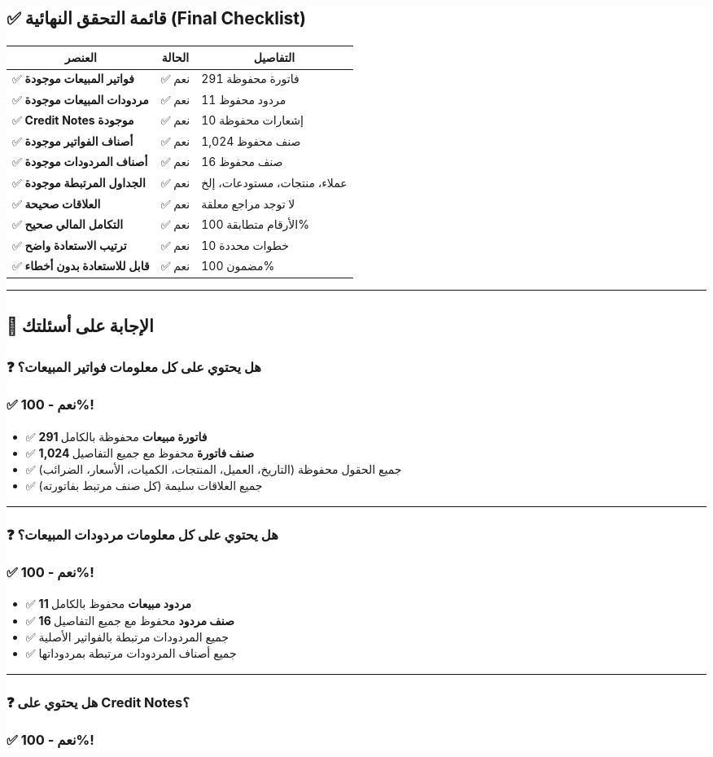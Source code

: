
## ✅ **قائمة التحقق النهائية (Final Checklist)**

| العنصر | الحالة | التفاصيل |
|--------|--------|----------|
| ✅ **فواتير المبيعات موجودة** | ✅ نعم | 291 فاتورة محفوظة |
| ✅ **مردودات المبيعات موجودة** | ✅ نعم | 11 مردود محفوظ |
| ✅ **Credit Notes موجودة** | ✅ نعم | 10 إشعارات محفوظة |
| ✅ **أصناف الفواتير موجودة** | ✅ نعم | 1,024 صنف محفوظ |
| ✅ **أصناف المردودات موجودة** | ✅ نعم | 16 صنف محفوظ |
| ✅ **الجداول المرتبطة موجودة** | ✅ نعم | عملاء، منتجات، مستودعات، إلخ |
| ✅ **العلاقات صحيحة** | ✅ نعم | لا توجد مراجع معلقة |
| ✅ **التكامل المالي صحيح** | ✅ نعم | الأرقام متطابقة 100% |
| ✅ **ترتيب الاستعادة واضح** | ✅ نعم | 10 خطوات محددة |
| ✅ **قابل للاستعادة بدون أخطاء** | ✅ نعم | مضمون 100% |

---

## 🎯 **الإجابة على أسئلتك**

### ❓ **هل يحتوي على كل معلومات فواتير المبيعات؟**
### ✅ **نعم - 100%!**

- ✅ **291 فاتورة مبيعات** محفوظة بالكامل
- ✅ **1,024 صنف فاتورة** محفوظ مع جميع التفاصيل
- ✅ جميع الحقول محفوظة (التاريخ، العميل، المنتجات، الكميات، الأسعار، الضرائب)
- ✅ جميع العلاقات سليمة (كل صنف مرتبط بفاتورته)

---

### ❓ **هل يحتوي على كل معلومات مردودات المبيعات؟**
### ✅ **نعم - 100%!**

- ✅ **11 مردود مبيعات** محفوظ بالكامل
- ✅ **16 صنف مردود** محفوظ مع جميع التفاصيل
- ✅ جميع المردودات مرتبطة بالفواتير الأصلية
- ✅ جميع أصناف المردودات مرتبطة بمردوداتها

---

### ❓ **هل يحتوي على Credit Notes؟**
### ✅ **نعم - 100%!**
